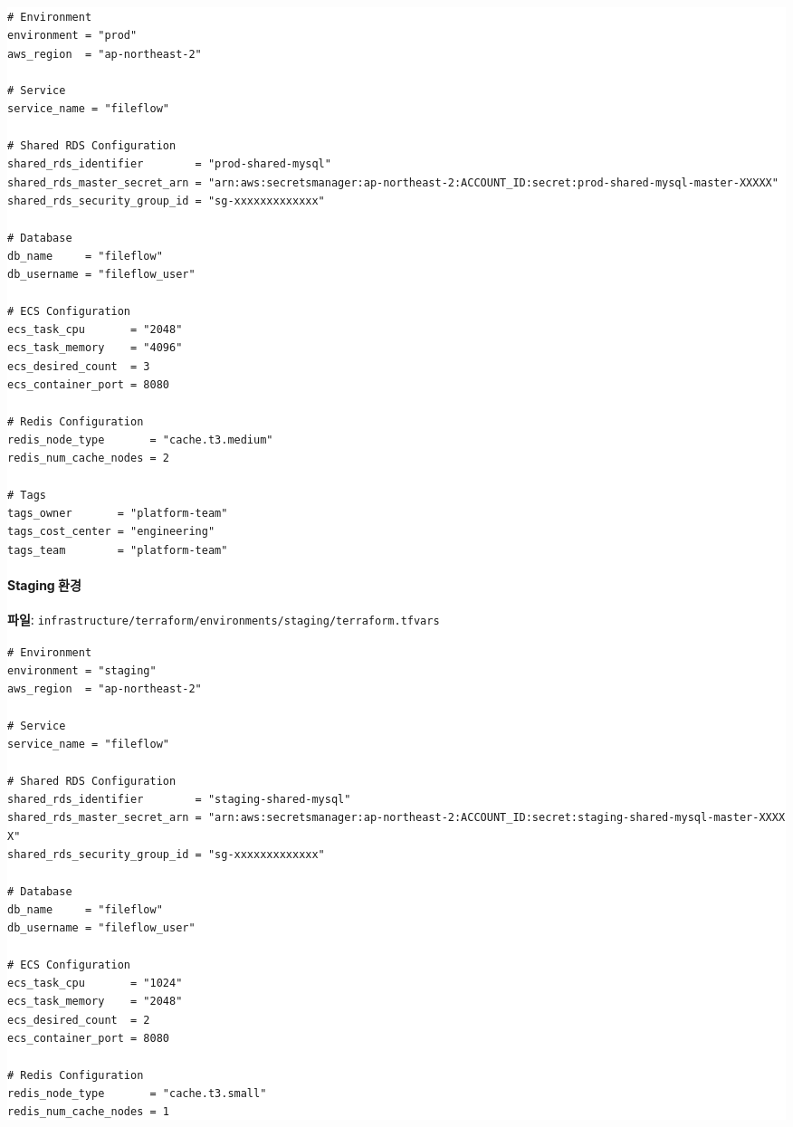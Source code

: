 ```hcl
# Environment
environment = "prod"
aws_region  = "ap-northeast-2"

# Service
service_name = "fileflow"

# Shared RDS Configuration
shared_rds_identifier        = "prod-shared-mysql"
shared_rds_master_secret_arn = "arn:aws:secretsmanager:ap-northeast-2:ACCOUNT_ID:secret:prod-shared-mysql-master-XXXXX"
shared_rds_security_group_id = "sg-xxxxxxxxxxxxx"

# Database
db_name     = "fileflow"
db_username = "fileflow_user"

# ECS Configuration
ecs_task_cpu       = "2048"
ecs_task_memory    = "4096"
ecs_desired_count  = 3
ecs_container_port = 8080

# Redis Configuration
redis_node_type       = "cache.t3.medium"
redis_num_cache_nodes = 2

# Tags
tags_owner       = "platform-team"
tags_cost_center = "engineering"
tags_team        = "platform-team"
```

#### Staging 환경

**파일**: `infrastructure/terraform/environments/staging/terraform.tfvars`

```hcl
# Environment
environment = "staging"
aws_region  = "ap-northeast-2"

# Service
service_name = "fileflow"

# Shared RDS Configuration
shared_rds_identifier        = "staging-shared-mysql"
shared_rds_master_secret_arn = "arn:aws:secretsmanager:ap-northeast-2:ACCOUNT_ID:secret:staging-shared-mysql-master-XXXXX"
shared_rds_security_group_id = "sg-xxxxxxxxxxxxx"

# Database
db_name     = "fileflow"
db_username = "fileflow_user"

# ECS Configuration
ecs_task_cpu       = "1024"
ecs_task_memory    = "2048"
ecs_desired_count  = 2
ecs_container_port = 8080

# Redis Configuration
redis_node_type       = "cache.t3.small"
redis_num_cache_nodes = 1
```